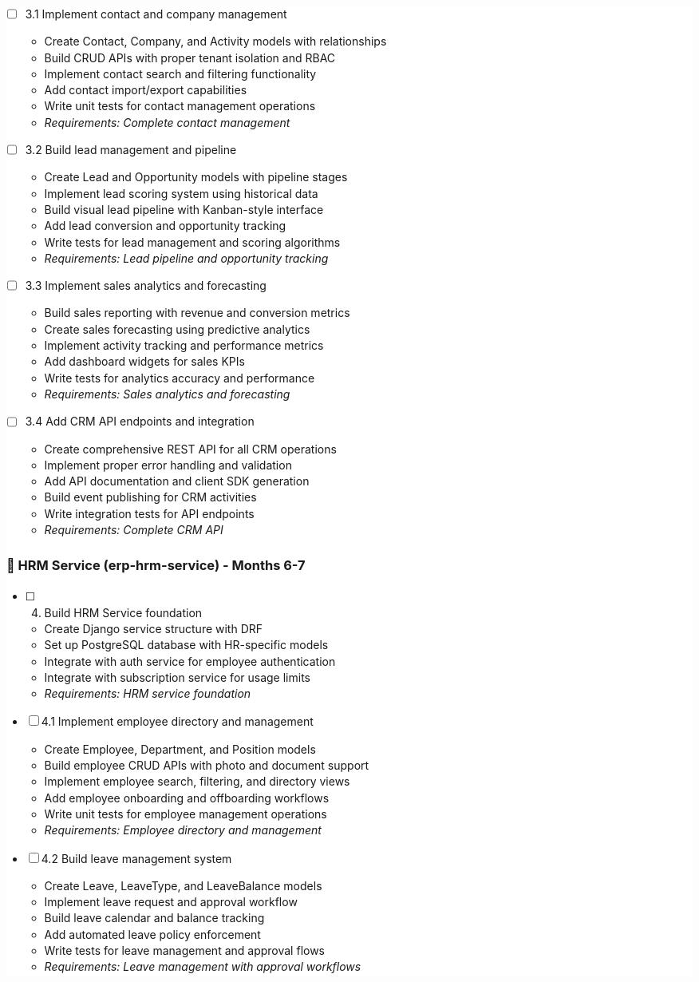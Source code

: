 - [ ] 3.1 Implement contact and company management
  - Create Contact, Company, and Activity models with relationships
  - Build CRUD APIs with proper tenant isolation and RBAC
  - Implement contact search and filtering functionality
  - Add contact import/export capabilities
  - Write unit tests for contact management operations
  - _Requirements: Complete contact management_

- [ ] 3.2 Build lead management and pipeline
  - Create Lead and Opportunity models with pipeline stages
  - Implement lead scoring system using historical data
  - Build visual lead pipeline with Kanban-style interface
  - Add lead conversion and opportunity tracking
  - Write tests for lead management and scoring algorithms
  - _Requirements: Lead pipeline and opportunity tracking_

- [ ] 3.3 Implement sales analytics and forecasting
  - Build sales reporting with revenue and conversion metrics
  - Create sales forecasting using predictive analytics
  - Implement activity tracking and performance metrics
  - Add dashboard widgets for sales KPIs
  - Write tests for analytics accuracy and performance
  - _Requirements: Sales analytics and forecasting_

- [ ] 3.4 Add CRM API endpoints and integration
  - Create comprehensive REST API for all CRM operations
  - Implement proper error handling and validation
  - Add API documentation and client SDK generation
  - Build event publishing for CRM activities
  - Write integration tests for API endpoints
  - _Requirements: Complete CRM API_

### 🏢 HRM Service (erp-hrm-service) - Months 6-7

- [ ] 4. Build HRM Service foundation
  - Create Django service structure with DRF
  - Set up PostgreSQL database with HR-specific models
  - Integrate with auth service for employee authentication
  - Integrate with subscription service for usage limits
  - _Requirements: HRM service foundation_

- [ ] 4.1 Implement employee directory and management
  - Create Employee, Department, and Position models
  - Build employee CRUD APIs with photo and document support
  - Implement employee search, filtering, and directory views
  - Add employee onboarding and offboarding workflows
  - Write unit tests for employee management operations
  - _Requirements: Employee directory and management_

- [ ] 4.2 Build leave management system
  - Create Leave, LeaveType, and LeaveBalance models
  - Implement leave request and approval workflow
  - Build leave calendar and balance tracking
  - Add automated leave policy enforcement
  - Write tests for leave management and approval flows
  - _Requirements: Leave management with approval workflows_
